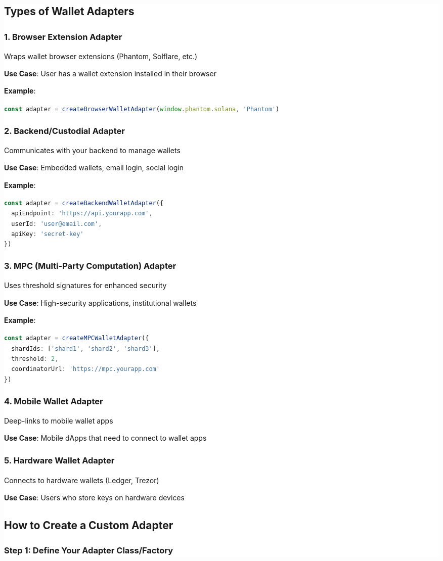## Types of Wallet Adapters

### 1. Browser Extension Adapter
Wraps wallet browser extensions (Phantom, Solflare, etc.)

**Use Case**: User has a wallet extension installed in their browser

**Example**:
```typescript
const adapter = createBrowserWalletAdapter(window.phantom.solana, 'Phantom')
```

### 2. Backend/Custodial Adapter
Communicates with your backend to manage wallets

**Use Case**: Embedded wallets, email login, social login

**Example**:
```typescript
const adapter = createBackendWalletAdapter({
  apiEndpoint: 'https://api.yourapp.com',
  userId: 'user@email.com',
  apiKey: 'secret-key'
})
```

### 3. MPC (Multi-Party Computation) Adapter
Uses threshold signatures for enhanced security

**Use Case**: High-security applications, institutional wallets

**Example**:
```typescript
const adapter = createMPCWalletAdapter({
  shardIds: ['shard1', 'shard2', 'shard3'],
  threshold: 2,
  coordinatorUrl: 'https://mpc.yourapp.com'
})
```

### 4. Mobile Wallet Adapter
Deep-links to mobile wallet apps

**Use Case**: Mobile dApps that need to connect to wallet apps

### 5. Hardware Wallet Adapter
Connects to hardware wallets (Ledger, Trezor)

**Use Case**: Users who store keys on hardware devices

## How to Create a Custom Adapter

### Step 1: Define Your Adapter Class/Factory
